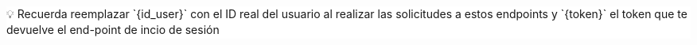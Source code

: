 <aside>
💡 Recuerda reemplazar `{id_user}` con el ID real del usuario al realizar las solicitudes a estos endpoints y `{token}` el token que te devuelve el end-point de incio de sesión

</aside>


